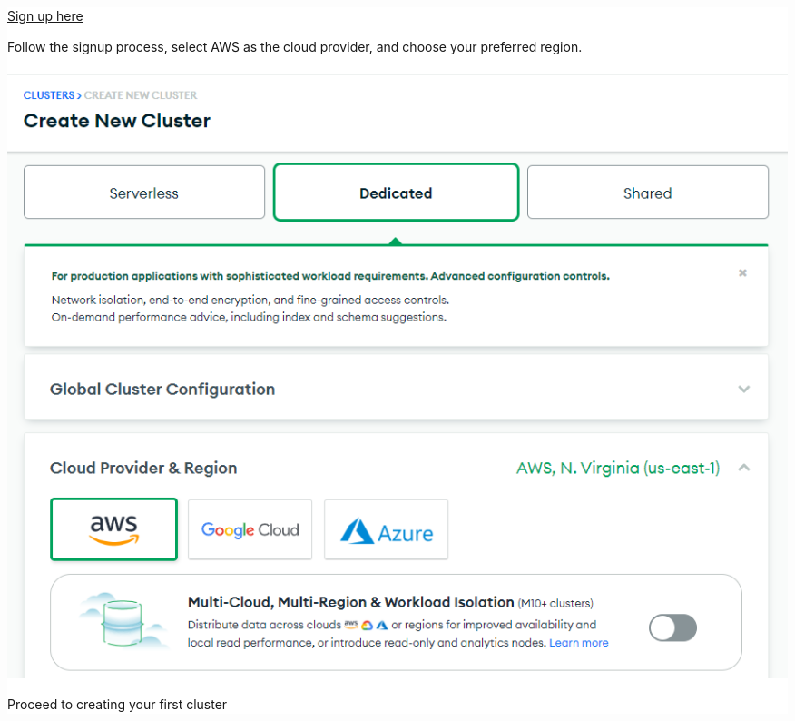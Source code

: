 [Sign up here](https://www.mongodb.com/atlas-signup-from-mlab)

Follow the signup process, select AWS as the cloud provider, and choose your preferred region.

![Image](./Images/aws%20cluster.png)

Proceed to creating your first cluster
